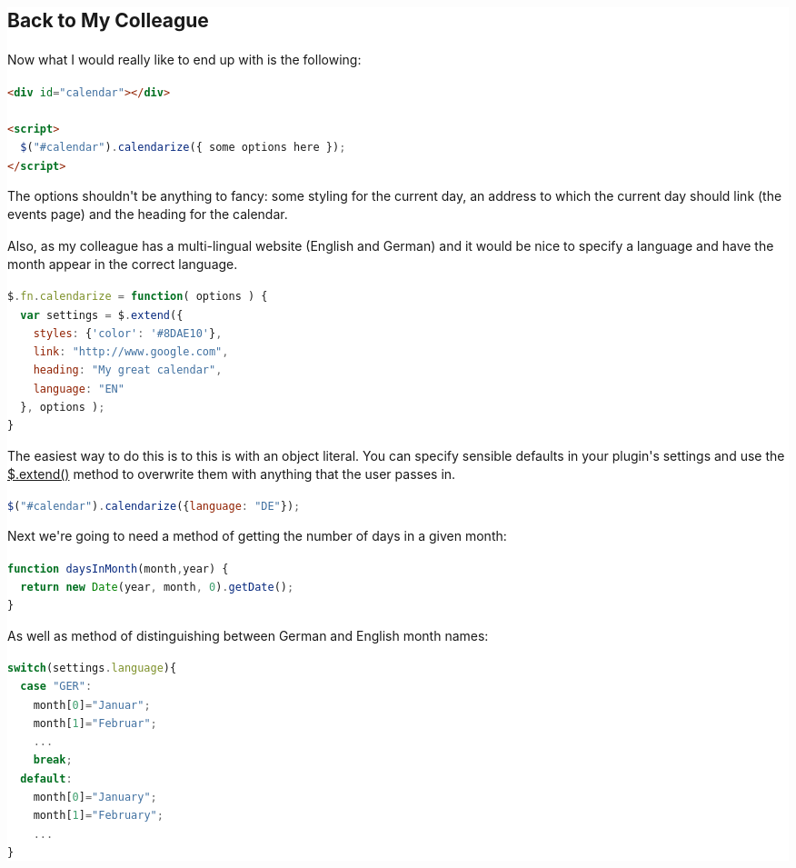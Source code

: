 ## Back to My Colleague

Now what I would really like to end up with is the following:

```html
<div id="calendar"></div>

<script>
  $("#calendar").calendarize({ some options here });
</script>
```

The options shouldn't be anything to fancy: some styling for the current day, an address to which the current day should link (the events page) and the heading for the calendar.

Also, as my colleague has a multi-lingual website (English and German) and it would be nice to specify a language and have the month appear in the correct language.

```js
$.fn.calendarize = function( options ) {
  var settings = $.extend({
    styles: {'color': '#8DAE10'},
    link: "http://www.google.com",
    heading: "My great calendar",
    language: "EN"
  }, options );
}
```

The easiest way to do this is to this is with an object literal. You can specify sensible defaults in your plugin's settings and use the [$.extend()](http://api.jquery.com/jQuery.extend/ "API docs:  jQuery.extend()") method to overwrite them with anything that the user passes in.

```js
$("#calendar").calendarize({language: "DE"});
```

Next we're going to need a method of getting the number of days in a given month:

```js
function daysInMonth(month,year) {
  return new Date(year, month, 0).getDate();
}
```

As well as method of distinguishing between German and English month names:

```js
switch(settings.language){
  case "GER":
    month[0]="Januar";
    month[1]="Februar";
    ...
    break;
  default:
    month[0]="January";
    month[1]="February";
    ...
}
```
